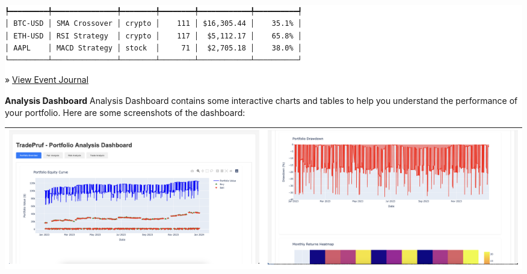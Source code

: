 ```
┡━━━━━━━━━╇━━━━━━━━━━━━━━━╇━━━━━━━━╇━━━━━━━━╇━━━━━━━━━━━━╇━━━━━━━━━━┩
│ BTC-USD │ SMA Crossover │ crypto │    111 │ $16,305.44 │    35.1% │
│ ETH-USD │ RSI Strategy  │ crypto │    117 │  $5,112.17 │    65.8% │
│ AAPL    │ MACD Strategy │ stock  │     71 │  $2,705.18 │    38.0% │
└─────────┴───────────────┴────────┴────────┴────────────┴──────────┘
```
&raquo; [View Event Journal](https://arman-bd.github.io/tradepruf/docs/sample_trade/backtest_btc-eth-aapl.txt)

**Analysis Dashboard**
Analysis Dashboard contains some interactive charts and tables to help you understand the performance of your portfolio. Here are some screenshots of the dashboard:

| ![Screenshot 1](docs/sample_trade/screenshot_1.png) | ![Screenshot 2](docs/sample_trade/screenshot_2.png) |
|:--:|:--:|